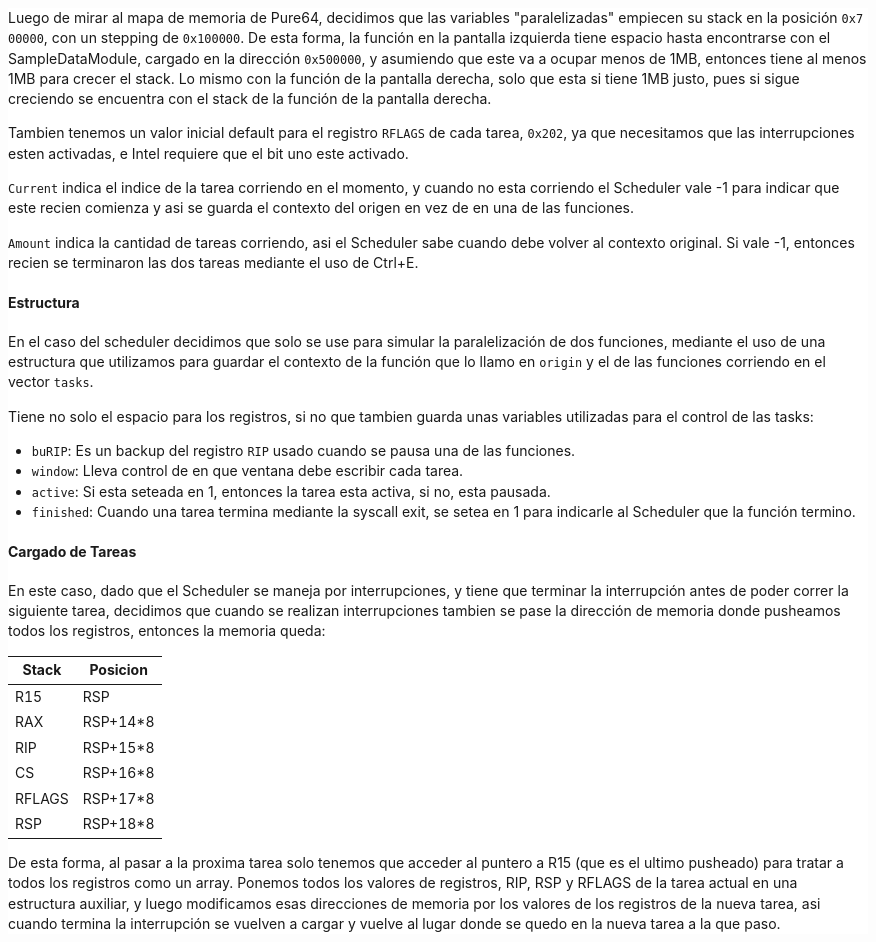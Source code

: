 Luego de mirar al mapa de memoria de Pure64, decidimos que las variables "paralelizadas" empiecen su stack en la posición `0x700000`, con un stepping de `0x100000`. De esta forma, la función en la pantalla izquierda tiene espacio hasta encontrarse con el SampleDataModule, cargado en la dirección `0x500000`, y asumiendo que este va a ocupar menos de 1MB, entonces tiene al menos 1MB para crecer el stack. Lo mismo con la función de la pantalla derecha, solo que esta si tiene 1MB justo, pues si sigue creciendo se encuentra con el stack de la función de la pantalla derecha.

Tambien tenemos un valor inicial default para el registro `RFLAGS` de cada tarea, `0x202`, ya que necesitamos que las interrupciones esten activadas, e Intel requiere que el bit uno este activado.

`Current` indica el indice de la tarea corriendo en el momento, y cuando no esta corriendo el Scheduler vale -1 para indicar que este recien comienza y asi se guarda el contexto del origen en vez de en una de las funciones.

`Amount` indica la cantidad de tareas corriendo, asi el Scheduler sabe cuando debe volver al contexto original. Si vale -1, entonces recien se terminaron las dos tareas mediante el uso de Ctrl+E.

#### Estructura

En el caso del scheduler decidimos que solo se use para simular la paralelización de dos funciones, mediante el uso de una estructura que utilizamos para guardar el contexto de la función que lo llamo en `origin` y el de las funciones corriendo en el vector `tasks`.

Tiene no solo el espacio para los registros, si no que tambien guarda unas variables utilizadas para el control de las tasks:

- `buRIP`: Es un backup del registro `RIP` usado cuando se pausa una de las funciones.
- `window`: Lleva control de en que ventana debe escribir cada tarea.
- `active`: Si esta seteada en 1, entonces la tarea esta activa, si no, esta pausada.
- `finished`: Cuando una tarea termina mediante la syscall exit, se setea en 1 para indicarle al Scheduler que la función termino.

#### Cargado de Tareas

En este caso, dado que el Scheduler se maneja por interrupciones, y tiene que terminar la interrupción antes de poder correr la siguiente tarea, decidimos que cuando se realizan interrupciones tambien se pase la dirección de memoria donde pusheamos todos los registros, entonces la memoria queda:

| Stack  | Posicion |
|--------|----------|
| R15    | RSP      |
| RAX    | RSP+14*8 |
| RIP    | RSP+15*8 |
| CS     | RSP+16*8 |
| RFLAGS | RSP+17*8 |
| RSP    | RSP+18*8 |

De esta forma, al pasar a la proxima tarea solo tenemos que acceder al puntero a R15 (que es el ultimo pusheado) para tratar a todos los registros como un array. Ponemos todos los valores de registros, RIP, RSP y RFLAGS de la tarea actual en una estructura auxiliar, y luego modificamos esas direcciones de memoria por los valores de los registros de la nueva tarea, asi cuando termina la interrupción se vuelven a cargar y vuelve al lugar donde se quedo en la nueva tarea a la que paso.
